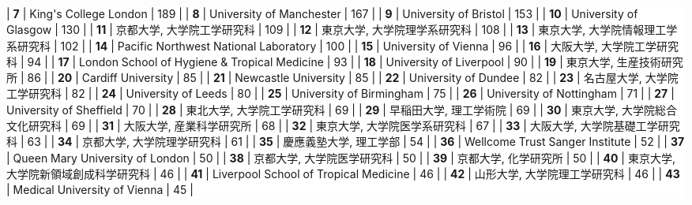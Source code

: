| **7**   | King's College London                                                                                             | 189                  |
| **8**   | University of Manchester                                                                                          | 167                  |
| **9**   | University of Bristol                                                                                             | 153                  |
| **10**  | University of Glasgow                                                                                             | 130                  |
| **11**  | 京都大学, 大学院工学研究科                                                                                        | 109                  |
| **12**  | 東京大学, 大学院理学系研究科                                                                                      | 108                  |
| **13**  | 東京大学, 大学院情報理工学系研究科                                                                                | 102                  |
| **14**  | Pacific Northwest National Laboratory                                                                             | 100                  |
| **15**  | University of Vienna                                                                                              | 96                   |
| **16**  | 大阪大学, 大学院工学研究科                                                                                        | 94                   |
| **17**  | London School of Hygiene & Tropical Medicine                                                                      | 93                   |
| **18**  | University of Liverpool                                                                                           | 90                   |
| **19**  | 東京大学, 生産技術研究所                                                                                          | 86                   |
| **20**  | Cardiff University                                                                                                | 85                   |
| **21**  | Newcastle University                                                                                              | 85                   |
| **22**  | University of Dundee                                                                                              | 82                   |
| **23**  | 名古屋大学, 大学院工学研究科                                                                                      | 82                   |
| **24**  | University of Leeds                                                                                               | 80                   |
| **25**  | University of Birmingham                                                                                          | 75                   |
| **26**  | University of Nottingham                                                                                          | 71                   |
| **27**  | University of Sheffield                                                                                           | 70                   |
| **28**  | 東北大学, 大学院工学研究科                                                                                        | 69                   |
| **29**  | 早稲田大学, 理工学術院                                                                                            | 69                   |
| **30**  | 東京大学, 大学院総合文化研究科                                                                                    | 69                   |
| **31**  | 大阪大学, 産業科学研究所                                                                                          | 68                   |
| **32**  | 東京大学, 大学院医学系研究科                                                                                      | 67                   |
| **33**  | 大阪大学, 大学院基礎工学研究科                                                                                    | 63                   |
| **34**  | 京都大学, 大学院理学研究科                                                                                        | 61                   |
| **35**  | 慶應義塾大学, 理工学部                                                                                            | 54                   |
| **36**  | Wellcome Trust Sanger Institute                                                                                   | 52                   |
| **37**  | Queen Mary University of London                                                                                   | 50                   |
| **38**  | 京都大学, 大学院医学研究科                                                                                        | 50                   |
| **39**  | 京都大学, 化学研究所                                                                                              | 50                   |
| **40**  | 東京大学, 大学院新領域創成科学研究科                                                                              | 46                   |
| **41**  | Liverpool School of Tropical Medicine                                                                             | 46                   |
| **42**  | 山形大学, 大学院理工学研究科                                                                                      | 46                   |
| **43**  | Medical University of Vienna                                                                                      | 45                   |